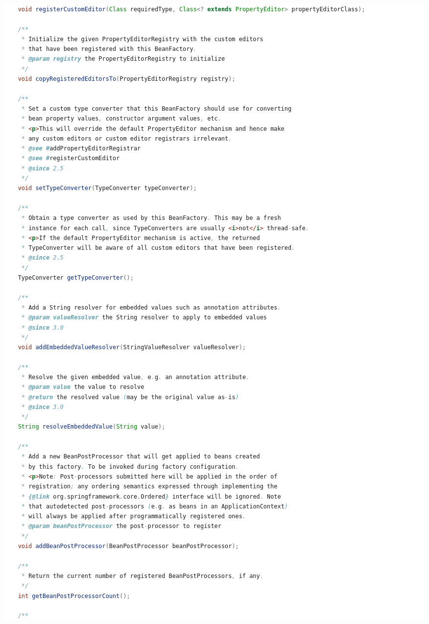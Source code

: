 ```java
	void registerCustomEditor(Class requiredType, Class<? extends PropertyEditor> propertyEditorClass);

	/**
	 * Initialize the given PropertyEditorRegistry with the custom editors
	 * that have been registered with this BeanFactory.
	 * @param registry the PropertyEditorRegistry to initialize
	 */
	void copyRegisteredEditorsTo(PropertyEditorRegistry registry);

	/**
	 * Set a custom type converter that this BeanFactory should use for converting
	 * bean property values, constructor argument values, etc.
	 * <p>This will override the default PropertyEditor mechanism and hence make
	 * any custom editors or custom editor registrars irrelevant.
	 * @see #addPropertyEditorRegistrar
	 * @see #registerCustomEditor
	 * @since 2.5
	 */
	void setTypeConverter(TypeConverter typeConverter);

	/**
	 * Obtain a type converter as used by this BeanFactory. This may be a fresh
	 * instance for each call, since TypeConverters are usually <i>not</i> thread-safe.
	 * <p>If the default PropertyEditor mechanism is active, the returned
	 * TypeConverter will be aware of all custom editors that have been registered.
	 * @since 2.5
	 */
	TypeConverter getTypeConverter();

	/**
	 * Add a String resolver for embedded values such as annotation attributes.
	 * @param valueResolver the String resolver to apply to embedded values
	 * @since 3.0
	 */
	void addEmbeddedValueResolver(StringValueResolver valueResolver);

	/**
	 * Resolve the given embedded value, e.g. an annotation attribute.
	 * @param value the value to resolve
	 * @return the resolved value (may be the original value as-is)
	 * @since 3.0
	 */
	String resolveEmbeddedValue(String value);

	/**
	 * Add a new BeanPostProcessor that will get applied to beans created
	 * by this factory. To be invoked during factory configuration.
	 * <p>Note: Post-processors submitted here will be applied in the order of
	 * registration; any ordering semantics expressed through implementing the
	 * {@link org.springframework.core.Ordered} interface will be ignored. Note
	 * that autodetected post-processors (e.g. as beans in an ApplicationContext)
	 * will always be applied after programmatically registered ones.
	 * @param beanPostProcessor the post-processor to register
	 */
	void addBeanPostProcessor(BeanPostProcessor beanPostProcessor);

	/**
	 * Return the current number of registered BeanPostProcessors, if any.
	 */
	int getBeanPostProcessorCount();

	/**
```